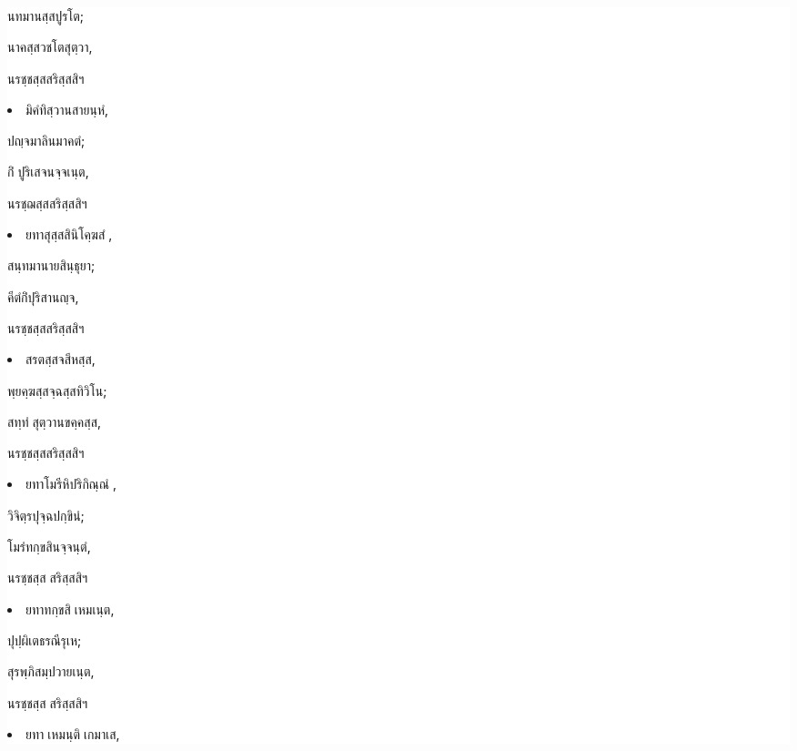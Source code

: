 นทมานสฺสปูรโต;  
  
นาคสฺสวชโตสุตฺวา,  
  
นรชฺชสฺสสริสฺสสิฯ  
</li>
  
<li>
มิคํทิสฺวานสายนฺหํ,  
  
ปญฺจมาลินมาคตํ;  
  
กิํ ปูริเสจนจฺจเนฺต,  
  
นรชฺฌสฺสสริสฺสสิฯ  
</li>
  
<li>
ยทาสุสฺสสินิโคฺฆสํ  
,  
  
สนฺทมานายสินฺธุยา;  
  
คีตํกิํปุริสานญฺจ,  
  
นรชฺชสฺสสริสฺสสิฯ  
</li>
  
<li>
สรตสฺสจสีหสฺส,  
  
พฺยคฺฆสฺสจฺฉสฺสทิวิโน;  
  
สทฺทํ สุตฺวานขคฺคสฺส,  
  
นรชฺชสฺสสริสฺสสิฯ  
</li>
  
<li>
ยทาโมรีหิปริกิณฺณํ  
,  
  
วิจิตฺรปุจฺฉปกฺขินํ;  
  
โมรํทกฺขสินจฺจนฺตํ,  
  
นรชฺชสฺส สริสฺสสิฯ  
</li>
  
<li>
ยทาทกฺขสิ เหมเนฺต,  
  
ปุปฺผิเตธรณีรุเห;  
  
สุรพฺภิสมฺปวายเนฺต,  
  
นรชฺชสฺส สริสฺสสิฯ  
</li>
  
<li>
ยทา  
เหมนฺติ เกมาเส,  
  
